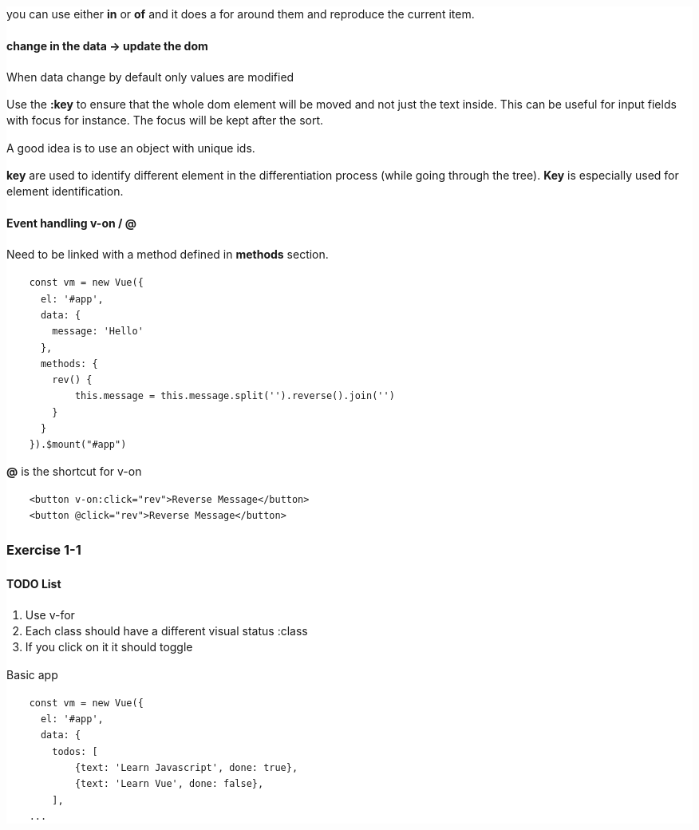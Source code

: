you can use either **in** or **of** and it does a for around them and reproduce the current item.

#### change in the data -> update the dom

When data change by default only values are modified

Use the **:key** to ensure that the whole dom element will be moved and not just the text inside. This can be useful for input fields with focus for instance. The focus will be kept after the sort.

A good idea is to use an object with unique ids.

**key** are used to identify different element in the differentiation process (while going through the tree). **Key** is especially used for element identification.

#### Event handling v-on / @

Need to be linked with a method defined in **methods** section.

```vue
    const vm = new Vue({
      el: '#app',
      data: {
        message: 'Hello'
      },
      methods: {
        rev() {
            this.message = this.message.split('').reverse().join('')
        }
      }
    }).$mount("#app")
```

**@** is the shortcut for v-on

```vue
    <button v-on:click="rev">Reverse Message</button>
    <button @click="rev">Reverse Message</button>
```

### Exercise 1-1

#### TODO List

1. Use v-for
2. Each class should have a different visual status :class
3. If you click on it it should toggle

Basic app

```vue
    const vm = new Vue({
      el: '#app',
      data: {
        todos: [
            {text: 'Learn Javascript', done: true},
            {text: 'Learn Vue', done: false},
        ],
    ...
```
